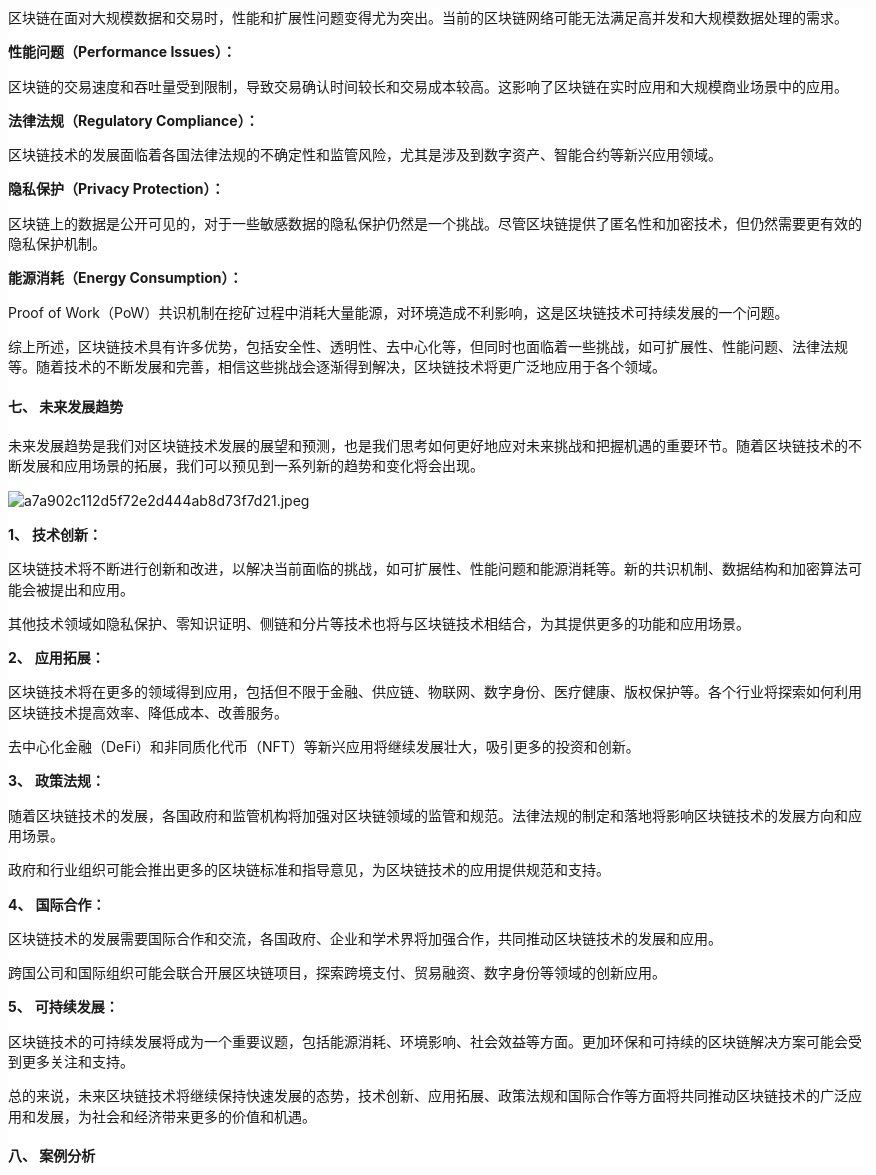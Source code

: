 区块链在面对大规模数据和交易时，性能和扩展性问题变得尤为突出。当前的区块链网络可能无法满足高并发和大规模数据处理的需求。

**性能问题（Performance Issues）：**

区块链的交易速度和吞吐量受到限制，导致交易确认时间较长和交易成本较高。这影响了区块链在实时应用和大规模商业场景中的应用。

**法律法规（Regulatory Compliance）：**

区块链技术的发展面临着各国法律法规的不确定性和监管风险，尤其是涉及到数字资产、智能合约等新兴应用领域。

**隐私保护（Privacy Protection）：**

区块链上的数据是公开可见的，对于一些敏感数据的隐私保护仍然是一个挑战。尽管区块链提供了匿名性和加密技术，但仍然需要更有效的隐私保护机制。

**能源消耗（Energy Consumption）：**

Proof of Work（PoW）共识机制在挖矿过程中消耗大量能源，对环境造成不利影响，这是区块链技术可持续发展的一个问题。

综上所述，区块链技术具有许多优势，包括安全性、透明性、去中心化等，但同时也面临着一些挑战，如可扩展性、性能问题、法律法规等。随着技术的不断发展和完善，相信这些挑战会逐渐得到解决，区块链技术将更广泛地应用于各个领域。

#### **七、** **未来发展趋势**

未来发展趋势是我们对区块链技术发展的展望和预测，也是我们思考如何更好地应对未来挑战和把握机遇的重要环节。随着区块链技术的不断发展和应用场景的拓展，我们可以预见到一系列新的趋势和变化将会出现。

![a7a902c112d5f72e2d444ab8d73f7d21.jpeg](https://i-blog.csdnimg.cn/blog_migrate/b84b8e6dfd7071fdc97f6d3ebc51b5da.jpeg)

**1、**
**技术创新：**

区块链技术将不断进行创新和改进，以解决当前面临的挑战，如可扩展性、性能问题和能源消耗等。新的共识机制、数据结构和加密算法可能会被提出和应用。

其他技术领域如隐私保护、零知识证明、侧链和分片等技术也将与区块链技术相结合，为其提供更多的功能和应用场景。

**2、**
**应用拓展：**

区块链技术将在更多的领域得到应用，包括但不限于金融、供应链、物联网、数字身份、医疗健康、版权保护等。各个行业将探索如何利用区块链技术提高效率、降低成本、改善服务。

去中心化金融（DeFi）和非同质化代币（NFT）等新兴应用将继续发展壮大，吸引更多的投资和创新。

**3、**
**政策法规：**

随着区块链技术的发展，各国政府和监管机构将加强对区块链领域的监管和规范。法律法规的制定和落地将影响区块链技术的发展方向和应用场景。

政府和行业组织可能会推出更多的区块链标准和指导意见，为区块链技术的应用提供规范和支持。

**4、**
**国际合作：**

区块链技术的发展需要国际合作和交流，各国政府、企业和学术界将加强合作，共同推动区块链技术的发展和应用。

跨国公司和国际组织可能会联合开展区块链项目，探索跨境支付、贸易融资、数字身份等领域的创新应用。

**5、**
**可持续发展：**

区块链技术的可持续发展将成为一个重要议题，包括能源消耗、环境影响、社会效益等方面。更加环保和可持续的区块链解决方案可能会受到更多关注和支持。

总的来说，未来区块链技术将继续保持快速发展的态势，技术创新、应用拓展、政策法规和国际合作等方面将共同推动区块链技术的广泛应用和发展，为社会和经济带来更多的价值和机遇。

#### **八、** **案例分析**
